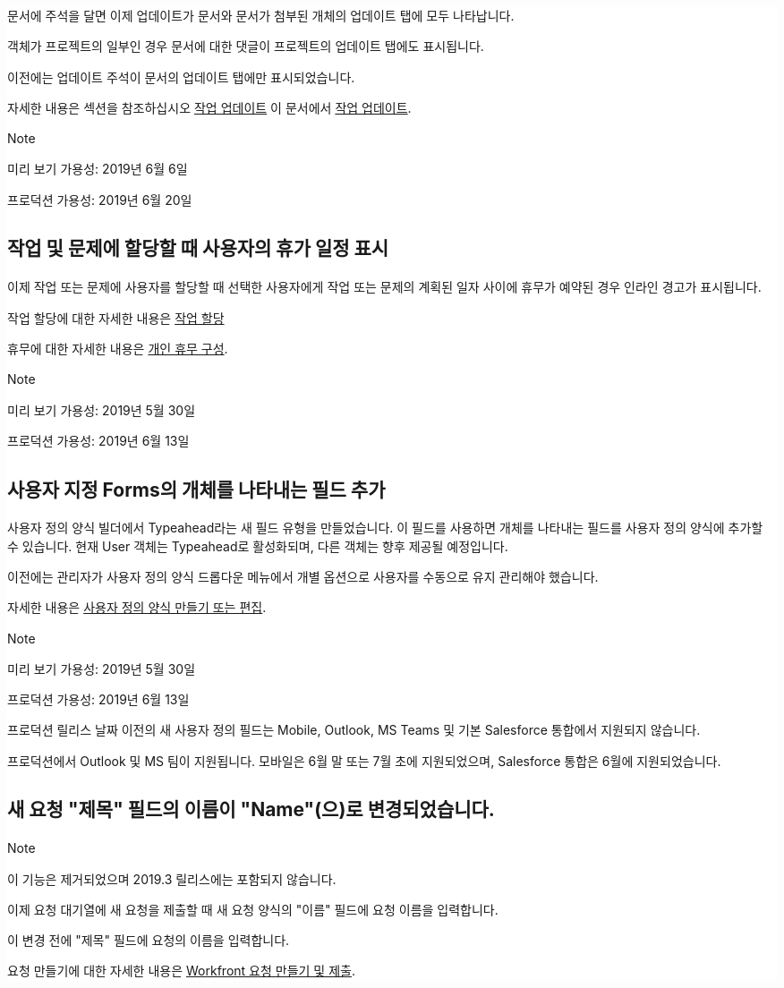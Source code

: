 문서에 주석을 달면 이제 업데이트가 문서와 문서가 첨부된 개체의 업데이트 탭에 모두 나타납니다.

객체가 프로젝트의 일부인 경우 문서에 대한 댓글이 프로젝트의 업데이트 탭에도 표시됩니다.

이전에는 업데이트 주석이 문서의 업데이트 탭에만 표시되었습니다.

자세한 내용은 섹션을 참조하십시오 [작업 업데이트](../../../../workfront-basics/updating-work-items-and-viewing-updates/update-work.md#updates) 이 문서에서 [작업 업데이트](../../../../workfront-basics/updating-work-items-and-viewing-updates/update-work.md).

>[!NOTE]
>
미리 보기 가용성: 2019년 6월 6일
>
프로덕션 가용성: 2019년 6월 20일

## 작업 및 문제에 할당할 때 사용자의 휴가 일정 표시

이제 작업 또는 문제에 사용자를 할당할 때 선택한 사용자에게 작업 또는 문제의 계획된 일자 사이에 휴무가 예약된 경우 인라인 경고가 표시됩니다.

작업 할당에 대한 자세한 내용은 [작업 할당](../../../../manage-work/tasks/assign-tasks/assign-tasks-1.md)

휴무에 대한 자세한 내용은 [개인 휴무 구성](../../../../workfront-basics/manage-your-account-and-profile/configuring-your-user-profile/personal-time-overview.md).

>[!NOTE]
>
미리 보기 가용성: 2019년 5월 30일
>
프로덕션 가용성: 2019년 6월 13일

## 사용자 지정 Forms의 개체를 나타내는 필드 추가

사용자 정의 양식 빌더에서 Typeahead라는 새 필드 유형을 만들었습니다. 이 필드를 사용하면 개체를 나타내는 필드를 사용자 정의 양식에 추가할 수 있습니다. 현재 User 객체는 Typeahead로 활성화되며, 다른 객체는 향후 제공될 예정입니다.

이전에는 관리자가 사용자 정의 양식 드롭다운 메뉴에서 개별 옵션으로 사용자를 수동으로 유지 관리해야 했습니다.

자세한 내용은 [사용자 정의 양식 만들기 또는 편집](../../../../administration-and-setup/customize-workfront/create-manage-custom-forms/create-or-edit-a-custom-form.md).

>[!NOTE]
>
미리 보기 가용성: 2019년 5월 30일
>
프로덕션 가용성: 2019년 6월 13일
>
프로덕션 릴리스 날짜 이전의 새 사용자 정의 필드는 Mobile, Outlook, MS Teams 및 기본 Salesforce 통합에서 지원되지 않습니다.
>
프로덕션에서 Outlook 및 MS 팀이 지원됩니다. 모바일은 6월 말 또는 7월 초에 지원되었으며, Salesforce 통합은 6월에 지원되었습니다.

## 새 요청 &quot;제목&quot; 필드의 이름이 &quot;Name&quot;(으)로 변경되었습니다.

>[!NOTE]
>
이 기능은 제거되었으며 2019.3 릴리스에는 포함되지 않습니다.

이제 요청 대기열에 새 요청을 제출할 때 새 요청 양식의 &quot;이름&quot; 필드에 요청 이름을 입력합니다.

이 변경 전에 &quot;제목&quot; 필드에 요청의 이름을 입력합니다.

요청 만들기에 대한 자세한 내용은 [Workfront 요청 만들기 및 제출](/help/quicksilver/manage-work/requests/create-requests/create-submit-requests.md).

